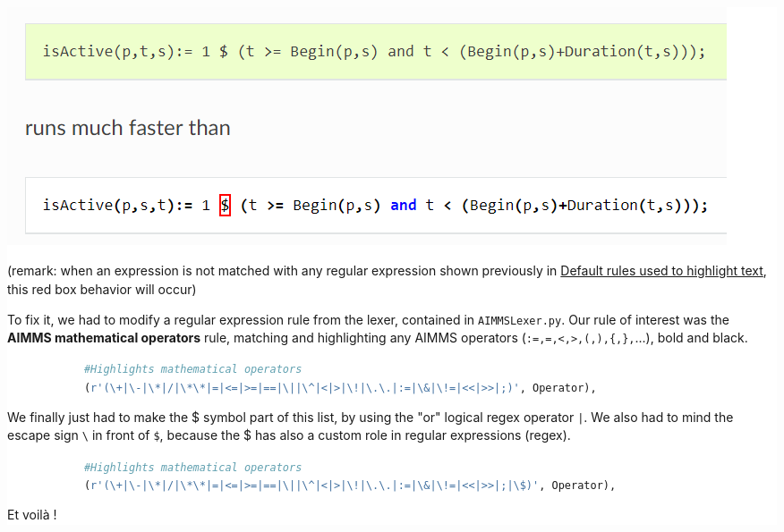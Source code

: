 ![image](uploads/symbol.png)

(remark: when an expression is not matched with any regular expression shown previously in [Default rules used to highlight text](https://gitlab.aimms.com/aimms/documentation/wikis/advanced-use/aimms-lexer-for-syntax-highlighting#default-rules-used-to-highlight-text), this red box behavior will occur)
 
To fix it, we had to modify a regular expression rule from the lexer, contained in `AIMMSLexer.py`.
Our rule of interest was the **AIMMS mathematical operators** rule, matching and highlighting any AIMMS operators (`:=,=,<,>,(,),{,},`...), bold and black.

``` python
            #Highlights mathematical operators
            (r'(\+|\-|\*|/|\*\*|=|<=|>=|==|\||\^|<|>|\!|\.\.|:=|\&|\!=|<<|>>|;)', Operator),
```

We finally just had to make the $ symbol part of this list, by using the "or" logical regex operator `|`. We also had to mind the escape sign `\` in front of `$`, because the $ has also a custom role in regular expressions (regex).

``` python
            #Highlights mathematical operators
            (r'(\+|\-|\*|/|\*\*|=|<=|>=|==|\||\^|<|>|\!|\.\.|:=|\&|\!=|<<|>>|;|\$)', Operator),
```

Et voilà !